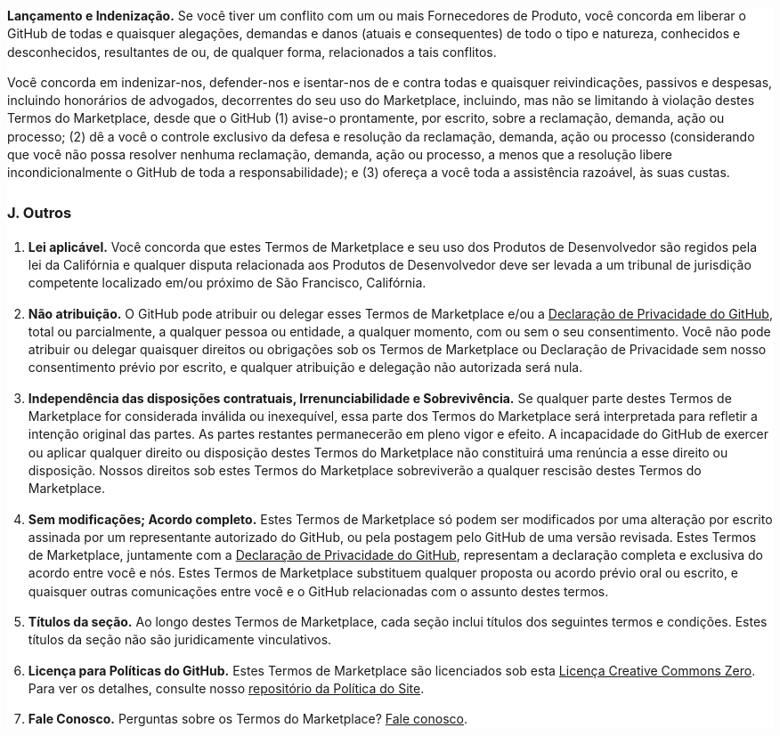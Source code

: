 **Lançamento e Indenização.** Se você tiver um conflito com um ou mais Fornecedores de Produto, você concorda em liberar o GitHub de todas e quaisquer alegações, demandas e danos (atuais e consequentes) de todo o tipo e natureza, conhecidos e desconhecidos, resultantes de ou, de qualquer forma, relacionados a tais conflitos.

Você concorda em indenizar-nos, defender-nos e isentar-nos de e contra todas e quaisquer reivindicações, passivos e despesas, incluindo honorários de advogados, decorrentes do seu uso do Marketplace, incluindo, mas não se limitando à violação destes Termos do Marketplace, desde que o GitHub (1) avise-o prontamente, por escrito, sobre a reclamação, demanda, ação ou processo; (2) dê a você o controle exclusivo da defesa e resolução da reclamação, demanda, ação ou processo (considerando que você não possa resolver nenhuma reclamação, demanda, ação ou processo, a menos que a resolução libere incondicionalmente o GitHub de toda a responsabilidade); e (3) ofereça a você toda a assistência razoável, às suas custas.

### J. Outros

1. **Lei aplicável.** Você concorda que estes Termos de Marketplace e seu uso dos Produtos de Desenvolvedor são regidos pela lei da Califórnia e qualquer disputa relacionada aos Produtos de Desenvolvedor deve ser levada a um tribunal de jurisdição competente localizado em/ou próximo de São Francisco, Califórnia.

2. **Não atribuição.** O GitHub pode atribuir ou delegar esses Termos de Marketplace e/ou a  [Declaração de Privacidade do GitHub](/articles/github-privacy-statement/), total ou parcialmente, a qualquer pessoa ou entidade, a qualquer momento, com ou sem o seu consentimento. Você não pode atribuir ou delegar quaisquer direitos ou obrigações sob os Termos de Marketplace ou Declaração de Privacidade sem nosso consentimento prévio por escrito, e qualquer atribuição e delegação não autorizada será nula.

3. **Independência das disposições contratuais, Irrenunciabilidade e Sobrevivência.** Se qualquer parte destes Termos de Marketplace for considerada inválida ou inexequível, essa parte dos Termos do Marketplace será interpretada para refletir a intenção original das partes. As partes restantes permanecerão em pleno vigor e efeito. A incapacidade do GitHub de exercer ou aplicar qualquer direito ou disposição destes Termos do Marketplace não constituirá uma renúncia a esse direito ou disposição. Nossos direitos sob estes Termos do Marketplace sobreviverão a qualquer rescisão destes Termos do Marketplace.

4. **Sem modificações; Acordo completo.** Estes Termos de Marketplace só podem ser modificados por uma alteração por escrito assinada por um representante autorizado do GitHub, ou pela postagem pelo GitHub de uma versão revisada. Estes Termos de Marketplace, juntamente com a [Declaração de Privacidade do GitHub](/articles/github-privacy-statement/), representam a declaração completa e exclusiva do acordo entre você e nós. Estes Termos de Marketplace substituem qualquer proposta ou acordo prévio oral ou escrito, e quaisquer outras comunicações entre você e o GitHub relacionadas com o assunto destes termos.

5. **Títulos da seção.** Ao longo destes Termos de Marketplace, cada seção inclui títulos dos seguintes termos e condições. Estes títulos da seção não são juridicamente vinculativos.

6. **Licença para Políticas do GitHub.** Estes Termos de Marketplace são licenciados sob esta [Licença Creative Commons Zero](https://creativecommons.org/publicdomain/zero/1.0/). Para ver os detalhes, consulte nosso [repositório da Política do Site](https://github.com/github/site-policy#license).

7. **Fale Conosco.** Perguntas sobre os Termos do Marketplace? [Fale conosco](https://support.github.com/contact).
